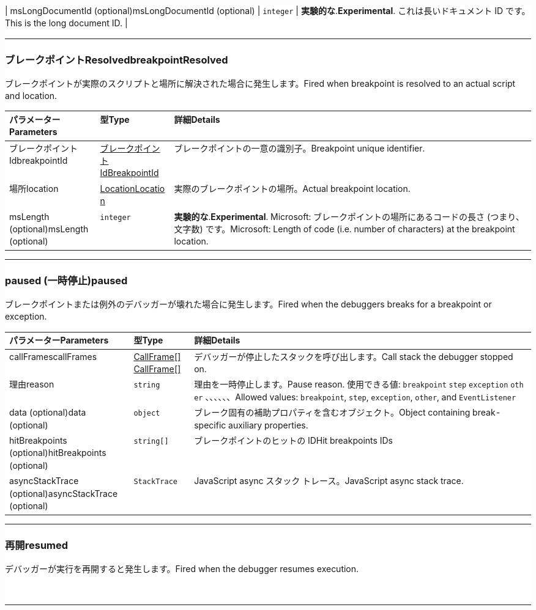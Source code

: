 | <span data-ttu-id="aec8b-330">msLongDocumentId \(optional\)</span><span class="sxs-lookup"><span data-stu-id="aec8b-330">msLongDocumentId \(optional\)</span></span> | `integer` | <span data-ttu-id="aec8b-331">**実験的な**.</span><span class="sxs-lookup"><span data-stu-id="aec8b-331">**Experimental**.</span></span>  <span data-ttu-id="aec8b-332">これは長いドキュメント ID です。</span><span class="sxs-lookup"><span data-stu-id="aec8b-332">This is the long document ID.</span></span> |  

---  

### <a name="breakpointresolved"></a><span data-ttu-id="aec8b-333">ブレークポイントResolved</span><span class="sxs-lookup"><span data-stu-id="aec8b-333">breakpointResolved</span></span>  

<span data-ttu-id="aec8b-334">ブレークポイントが実際のスクリプトと場所に解決された場合に発生します。</span><span class="sxs-lookup"><span data-stu-id="aec8b-334">Fired when breakpoint is resolved to an actual script and location.</span></span>  

| <span data-ttu-id="aec8b-335">パラメーター</span><span class="sxs-lookup"><span data-stu-id="aec8b-335">Parameters</span></span> | <span data-ttu-id="aec8b-336">型</span><span class="sxs-lookup"><span data-stu-id="aec8b-336">Type</span></span> | <span data-ttu-id="aec8b-337">詳細</span><span class="sxs-lookup"><span data-stu-id="aec8b-337">Details</span></span> |  
|:--- |:--- |:--- |  
| <span data-ttu-id="aec8b-338">ブレークポイントId</span><span class="sxs-lookup"><span data-stu-id="aec8b-338">breakpointId</span></span> | [<span data-ttu-id="aec8b-339">ブレークポイントId</span><span class="sxs-lookup"><span data-stu-id="aec8b-339">BreakpointId</span></span>](#breakpointid) | <span data-ttu-id="aec8b-340">ブレークポイントの一意の識別子。</span><span class="sxs-lookup"><span data-stu-id="aec8b-340">Breakpoint unique identifier.</span></span> |  
| <span data-ttu-id="aec8b-341">場所</span><span class="sxs-lookup"><span data-stu-id="aec8b-341">location</span></span> | [<span data-ttu-id="aec8b-342">Location</span><span class="sxs-lookup"><span data-stu-id="aec8b-342">Location</span></span>](#location) | <span data-ttu-id="aec8b-343">実際のブレークポイントの場所。</span><span class="sxs-lookup"><span data-stu-id="aec8b-343">Actual breakpoint location.</span></span> |  
| <span data-ttu-id="aec8b-344">msLength \(optional\)</span><span class="sxs-lookup"><span data-stu-id="aec8b-344">msLength \(optional\)</span></span> | `integer` | <span data-ttu-id="aec8b-345">**実験的な**.</span><span class="sxs-lookup"><span data-stu-id="aec8b-345">**Experimental**.</span></span>  <span data-ttu-id="aec8b-346">Microsoft: ブレークポイントの場所にあるコードの長さ \(つまり、文字数\) です。</span><span class="sxs-lookup"><span data-stu-id="aec8b-346">Microsoft:  Length of code \(i.e. number of characters\) at the breakpoint location.</span></span> |  

---  

### <a name="paused"></a><span data-ttu-id="aec8b-347">paused (一時停止)</span><span class="sxs-lookup"><span data-stu-id="aec8b-347">paused</span></span>  

<span data-ttu-id="aec8b-348">ブレークポイントまたは例外のデバッガーが壊れた場合に発生します。</span><span class="sxs-lookup"><span data-stu-id="aec8b-348">Fired when the debuggers breaks for a breakpoint or exception.</span></span>  

| <span data-ttu-id="aec8b-349">パラメーター</span><span class="sxs-lookup"><span data-stu-id="aec8b-349">Parameters</span></span> | <span data-ttu-id="aec8b-350">型</span><span class="sxs-lookup"><span data-stu-id="aec8b-350">Type</span></span> | <span data-ttu-id="aec8b-351">詳細</span><span class="sxs-lookup"><span data-stu-id="aec8b-351">Details</span></span> |  
|:--- |:--- |:--- |  
| <span data-ttu-id="aec8b-352">callFrames</span><span class="sxs-lookup"><span data-stu-id="aec8b-352">callFrames</span></span> | [<span data-ttu-id="aec8b-353">CallFrame[]</span><span class="sxs-lookup"><span data-stu-id="aec8b-353">CallFrame[]</span></span>](#callframe) | <span data-ttu-id="aec8b-354">デバッガーが停止したスタックを呼び出します。</span><span class="sxs-lookup"><span data-stu-id="aec8b-354">Call stack the debugger stopped on.</span></span> |  
| <span data-ttu-id="aec8b-355">理由</span><span class="sxs-lookup"><span data-stu-id="aec8b-355">reason</span></span> | `string` |  <span data-ttu-id="aec8b-356">理由を一時停止します。</span><span class="sxs-lookup"><span data-stu-id="aec8b-356">Pause reason.</span></span>  <span data-ttu-id="aec8b-357">使用できる値:  `breakpoint` `step` `exception` `other` 、、、、、、</span><span class="sxs-lookup"><span data-stu-id="aec8b-357">Allowed values:  `breakpoint`, `step`, `exception`, `other`, and</span></span> `EventListener` |  
| <span data-ttu-id="aec8b-358">data \(optional\)</span><span class="sxs-lookup"><span data-stu-id="aec8b-358">data \(optional\)</span></span> | `object` | <span data-ttu-id="aec8b-359">ブレーク固有の補助プロパティを含むオブジェクト。</span><span class="sxs-lookup"><span data-stu-id="aec8b-359">Object containing break-specific auxiliary properties.</span></span> |  
| <span data-ttu-id="aec8b-360">hitBreakpoints \(optional\)</span><span class="sxs-lookup"><span data-stu-id="aec8b-360">hitBreakpoints \(optional\)</span></span> | `string[]` | <span data-ttu-id="aec8b-361">ブレークポイントのヒットの ID</span><span class="sxs-lookup"><span data-stu-id="aec8b-361">Hit breakpoints IDs</span></span> |  
| <span data-ttu-id="aec8b-362">asyncStackTrace \(optional\)</span><span class="sxs-lookup"><span data-stu-id="aec8b-362">asyncStackTrace \(optional\)</span></span> | `StackTrace` | <span data-ttu-id="aec8b-363">JavaScript async スタック トレース。</span><span class="sxs-lookup"><span data-stu-id="aec8b-363">JavaScript async stack trace.</span></span> |  

---  

### <a name="resumed"></a><span data-ttu-id="aec8b-364">再開</span><span class="sxs-lookup"><span data-stu-id="aec8b-364">resumed</span></span>  

<span data-ttu-id="aec8b-365">デバッガーが実行を再開すると発生します。</span><span class="sxs-lookup"><span data-stu-id="aec8b-365">Fired when the debugger resumes execution.</span></span>  

&nbsp;  

---  
